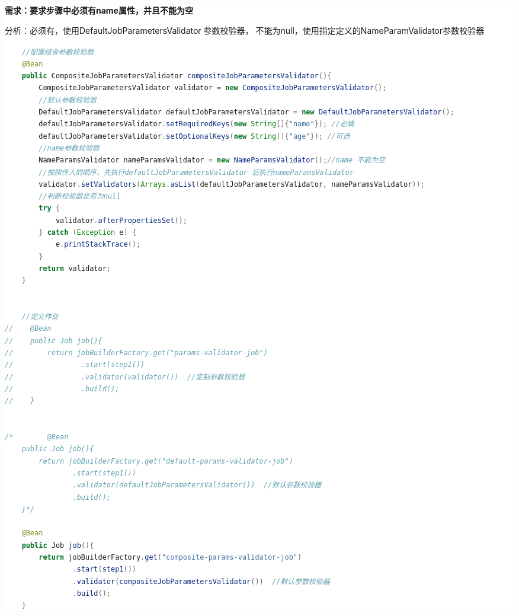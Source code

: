 



**需求：要求步骤中必须有name属性，并且不能为空**

分析：必须有，使用DefaultJobParametersValidator 参数校验器， 不能为null，使用指定定义的NameParamValidator参数校验器

```java
    //配置组合参数校验器
    @Bean
    public CompositeJobParametersValidator compositeJobParametersValidator(){
        CompositeJobParametersValidator validator = new CompositeJobParametersValidator();
        //默认参数校验器
        DefaultJobParametersValidator defaultJobParametersValidator = new DefaultJobParametersValidator();
        defaultJobParametersValidator.setRequiredKeys(new String[]{"name"}); //必填
        defaultJobParametersValidator.setOptionalKeys(new String[]{"age"}); //可选
        //name参数校验器
        NameParamsValidator nameParamsValidator = new NameParamsValidator();//name 不能为空
        //按照传入的顺序，先执行defaultJobParametersValidator 后执行nameParamsValidator
        validator.setValidators(Arrays.asList(defaultJobParametersValidator, nameParamsValidator));
        //判断校验器是否为null
        try {
            validator.afterPropertiesSet();
        } catch (Exception e) {
            e.printStackTrace();
        }
        return validator;
    }


    //定义作业
//    @Bean
//    public Job job(){
//        return jobBuilderFactory.get("params-validator-job")
//                .start(step1())
//                .validator(validator())  //定制参数校验器
//                .build();
//    }


/*        @Bean
    public Job job(){
        return jobBuilderFactory.get("default-params-validator-job")
                .start(step1())
                .validator(defaultJobParametersValidator())  //默认参数校验器
                .build();
    }*/

    @Bean
    public Job job(){
        return jobBuilderFactory.get("composite-params-validator-job")
                .start(step1())
                .validator(compositeJobParametersValidator())  //默认参数校验器
                .build();
    }
```

